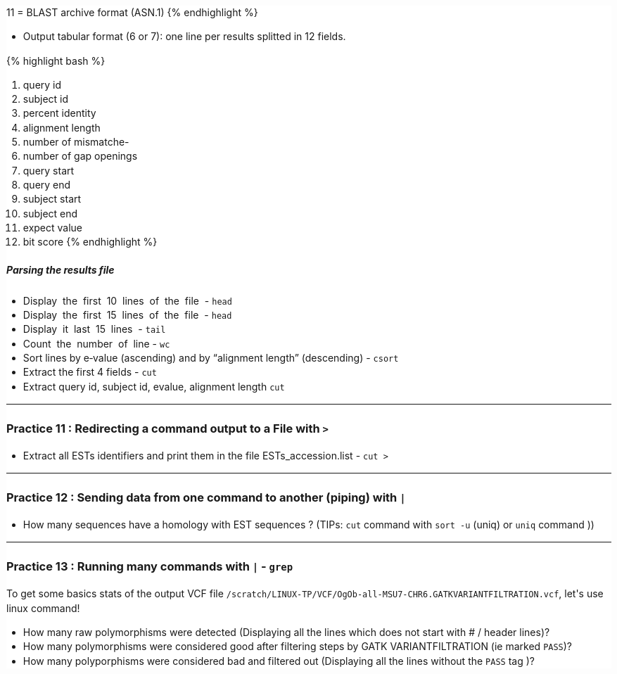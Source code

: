 11 = BLAST archive format (ASN.1)
</pre>
{% endhighlight %}

* Output tabular format (6 or 7): one line per results splitted in 12 fields. 

{% highlight bash %}
1. query id
2. subject id 
3. percent identity
4. alignment length
5. number of mismatche-
6. number of gap openings 
7. query start 
8. query end
9. subject start 
10. subject end 
11. expect value
12. bit score 
{% endhighlight %}
  

##### Parsing the results file
* Display  the  first  10  lines  of  the  file  - `head`
* Display  the  first  15  lines  of  the  file  - `head`
* Display  it  last  15  lines  - `tail`
* Count  the  number  of  line - `wc`
* Sort lines by e‐value (ascending) and by “alignment length” (descending) - `csort`
* Extract the first 4 fields - `cut`
* Extract query id, subject id, evalue, alignment length `cut`

-----------------------

<a name="practice-11"></a>
### Practice 11 : Redirecting a command output to a File with `>`
* Extract all ESTs identifiers and print them in the file  ESTs_accession.list - `cut >`

-----------------------

<a name="practice-12"></a>
### Practice 12 :  Sending data from one command to another (piping) with `|`
* How many sequences have a homology with EST sequences ? (TIPs: `cut` command with `sort -u` (uniq) or `uniq` command ))

-----------------------

<a name="practice-13"></a>
### Practice 13 :  Running many commands with `|` - `grep`
To get some basics stats of the output VCF file `/scratch/LINUX-TP/VCF/OgOb-all-MSU7-CHR6.GATKVARIANTFILTRATION.vcf`, let's use linux command!
* How many raw polymorphisms were detected (Displaying all the lines which does not start with # / header lines)?
* How many polymorphisms were considered good after filtering steps by GATK VARIANTFILTRATION (ie marked `PASS`)?
* How many polyporphisms were considered bad and filtered out (Displaying all the lines without the `PASS` tag )?
